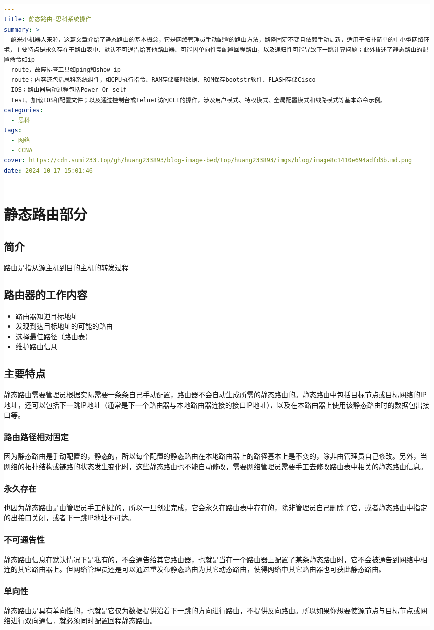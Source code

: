 ```yaml
---
title: 静态路由+思科系统操作
summary: >-
  酥米小机器人来啦，这篇文章介绍了静态路由的基本概念，它是网络管理员手动配置的路由方法，路径固定不变且依赖手动更新，适用于拓扑简单的中小型网络环境，主要特点是永久存在于路由表中、默认不可通告给其他路由器、可能因单向性需配置回程路由，以及递归性可能导致下一跳计算问题；此外描述了静态路由的配置命令如ip
  route，故障排查工具如ping和show ip
  route；内容还包括思科系统组件，如CPU执行指令、RAM存储临时数据、ROM保存bootstr软件、FLASH存储Cisco
  IOS；路由器启动过程包括Power-On self
  Test、加载IOS和配置文件；以及通过控制台或Telnet访问CLI的操作，涉及用户模式、特权模式、全局配置模式和线路模式等基本命令示例。
categories:
  - 思科
tags:
  - 网络
  - CCNA
cover: https://cdn.sumi233.top/gh/huang233893/blog-image-bed/top/huang233893/imgs/blog/image8c1410e694adfd3b.md.png
date: 2024-10-17 15:01:46
---
```


# 静态路由部分
## 简介
路由是指从源主机到目的主机的转发过程

## 路由器的工作内容
+ 路由器知道目标地址
+ 发现到达目标地址的可能的路由
+ 选择最佳路径（路由表）
+ 维护路由信息

## 主要特点
静态路由需要管理员根据实际需要一条条自己手动配置，路由器不会自动生成所需的静态路由的。静态路由中包括目标节点或目标网络的IP地址，还可以包括下一跳IP地址（通常是下一个路由器与本地路由器连接的接口IP地址），以及在本路由器上使用该静态路由时的数据包出接口等。

### 路由路径相对固定
因为静态路由是手动配置的，静态的，所以每个配置的静态路由在本地路由器上的路径基本上是不变的，除非由管理员自己修改。另外，当网络的拓扑结构或链路的状态发生变化时，这些静态路由也不能自动修改，需要网络管理员需要手工去修改路由表中相关的静态路由信息。

### 永久存在
也因为静态路由是由管理员手工创建的，所以一旦创建完成，它会永久在路由表中存在的，除非管理员自己删除了它，或者静态路由中指定的出接口关闭，或者下一跳IP地址不可达。

### 不可通告性
静态路由信息在默认情况下是私有的，不会通告给其它路由器，也就是当在一个路由器上配置了某条静态路由时，它不会被通告到网络中相连的其它路由器上。但网络管理员还是可以通过重发布静态路由为其它动态路由，使得网络中其它路由器也可获此静态路由。

### 单向性
静态路由是具有单向性的，也就是它仅为数据提供沿着下一跳的方向进行路由，不提供反向路由。所以如果你想要使源节点与目标节点或网络进行双向通信，就必须同时配置回程静态路由。
